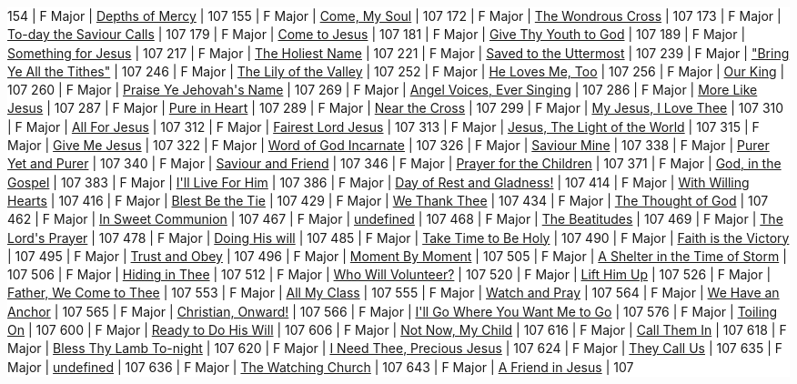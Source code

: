 154  | F Major | [Depths of Mercy](../gitsongs/154.md) | 107
155  | F Major | [Come, My Soul](../gitsongs/155.md) | 107
172  | F Major | [The Wondrous Cross](../gitsongs/172.md) | 107
173  | F Major | [To-day the Saviour Calls](../gitsongs/173.md) | 107
179  | F Major | [Come to Jesus](../gitsongs/179.md) | 107
181  | F Major | [Give Thy Youth to God](../gitsongs/181.md) | 107
189  | F Major | [Something for Jesus](../gitsongs/189.md) | 107
217  | F Major | [The Holiest Name](../gitsongs/217.md) | 107
221  | F Major | [Saved to the Uttermost](../gitsongs/221.md) | 107
239  | F Major | ["Bring Ye All the Tithes"](../gitsongs/239.md) | 107
246  | F Major | [The Lily of the Valley](../gitsongs/246.md) | 107
252  | F Major | [He Loves Me, Too](../gitsongs/252.md) | 107
256  | F Major | [Our King](../gitsongs/256.md) | 107
260  | F Major | [Praise Ye Jehovah's Name](../gitsongs/260.md) | 107
269  | F Major | [Angel Voices, Ever Singing](../gitsongs/269.md) | 107
286  | F Major | [More Like Jesus](../gitsongs/286.md) | 107
287  | F Major | [Pure in Heart](../gitsongs/287.md) | 107
289  | F Major | [Near the Cross](../gitsongs/289.md) | 107
299  | F Major | [My Jesus, I Love Thee](../gitsongs/299.md) | 107
310  | F Major | [All For Jesus](../gitsongs/310.md) | 107
312  | F Major | [Fairest Lord Jesus](../gitsongs/312.md) | 107
313  | F Major | [Jesus, The Light of the World](../gitsongs/313.md) | 107
315  | F Major | [Give Me Jesus](../gitsongs/315.md) | 107
322  | F Major | [Word of God Incarnate](../gitsongs/322.md) | 107
326  | F Major | [Saviour Mine](../gitsongs/326.md) | 107
338  | F Major | [Purer Yet and Purer](../gitsongs/338.md) | 107
340  | F Major | [Saviour and Friend](../gitsongs/340.md) | 107
346  | F Major | [Prayer for the Children](../gitsongs/346.md) | 107
371  | F Major | [God, in the Gospel](../gitsongs/371.md) | 107
383  | F Major | [I'll Live For Him](../gitsongs/383.md) | 107
386  | F Major | [Day of Rest and Gladness!](../gitsongs/386.md) | 107
414  | F Major | [With Willing Hearts](../gitsongs/414.md) | 107
416  | F Major | [Blest Be the Tie](../gitsongs/416.md) | 107
429  | F Major | [We Thank Thee](../gitsongs/429.md) | 107
434  | F Major | [The Thought of God](../gitsongs/434.md) | 107
462  | F Major | [In Sweet Communion](../gitsongs/462.md) | 107
467  | F Major | [undefined](../gitsongs/467.md) | 107
468  | F Major | [The Beatitudes](../gitsongs/468.md) | 107
469  | F Major | [The Lord's Prayer](../gitsongs/469.md) | 107
478  | F Major | [Doing His will](../gitsongs/478.md) | 107
485  | F Major | [Take Time to Be Holy](../gitsongs/485.md) | 107
490  | F Major | [Faith is the Victory](../gitsongs/490.md) | 107
495  | F Major | [Trust and Obey](../gitsongs/495.md) | 107
496  | F Major | [Moment By Moment](../gitsongs/496.md) | 107
505  | F Major | [A Shelter in the Time of Storm](../gitsongs/505.md) | 107
506  | F Major | [Hiding in Thee](../gitsongs/506.md) | 107
512  | F Major | [Who Will Volunteer?](../gitsongs/512.md) | 107
520  | F Major | [Lift Him Up](../gitsongs/520.md) | 107
526  | F Major | [Father, We Come to Thee](../gitsongs/526.md) | 107
553  | F Major | [All My Class](../gitsongs/553.md) | 107
555  | F Major | [Watch and Pray](../gitsongs/555.md) | 107
564  | F Major | [We Have an Anchor](../gitsongs/564.md) | 107
565  | F Major | [Christian, Onward!](../gitsongs/565.md) | 107
566  | F Major | [I'll Go Where You Want Me to Go](../gitsongs/566.md) | 107
576  | F Major | [Toiling On](../gitsongs/576.md) | 107
600  | F Major | [Ready to Do His Will](../gitsongs/600.md) | 107
606  | F Major | [Not Now, My Child](../gitsongs/606.md) | 107
616  | F Major | [Call Them In](../gitsongs/616.md) | 107
618  | F Major | [Bless Thy Lamb To-night](../gitsongs/618.md) | 107
620  | F Major | [I Need Thee, Precious Jesus](../gitsongs/620.md) | 107
624  | F Major | [They Call Us](../gitsongs/624.md) | 107
635  | F Major | [undefined](../gitsongs/635.md) | 107
636  | F Major | [The Watching Church](../gitsongs/636.md) | 107
643  | F Major | [A Friend in Jesus](../gitsongs/643.md) | 107